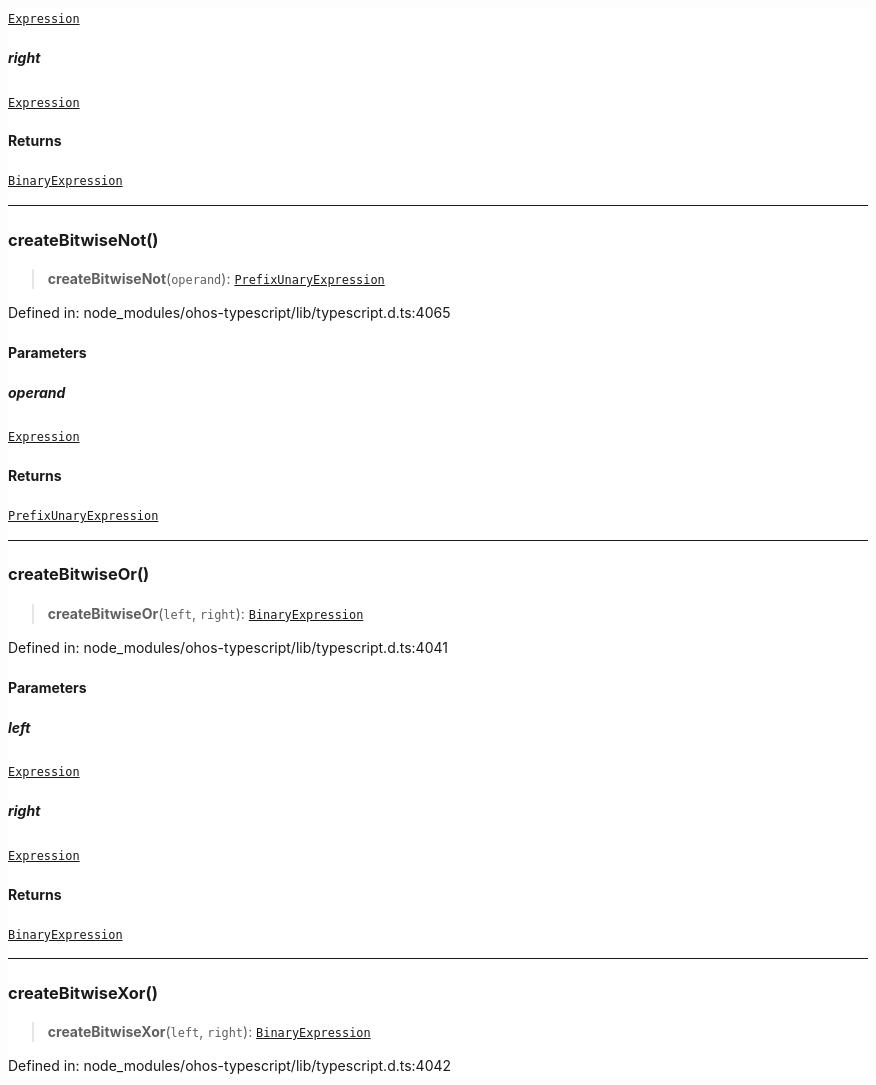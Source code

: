 [`Expression`](Expression.md)

##### right

[`Expression`](Expression.md)

#### Returns

[`BinaryExpression`](BinaryExpression.md)

***

### createBitwiseNot()

> **createBitwiseNot**(`operand`): [`PrefixUnaryExpression`](PrefixUnaryExpression.md)

Defined in: node\_modules/ohos-typescript/lib/typescript.d.ts:4065

#### Parameters

##### operand

[`Expression`](Expression.md)

#### Returns

[`PrefixUnaryExpression`](PrefixUnaryExpression.md)

***

### createBitwiseOr()

> **createBitwiseOr**(`left`, `right`): [`BinaryExpression`](BinaryExpression.md)

Defined in: node\_modules/ohos-typescript/lib/typescript.d.ts:4041

#### Parameters

##### left

[`Expression`](Expression.md)

##### right

[`Expression`](Expression.md)

#### Returns

[`BinaryExpression`](BinaryExpression.md)

***

### createBitwiseXor()

> **createBitwiseXor**(`left`, `right`): [`BinaryExpression`](BinaryExpression.md)

Defined in: node\_modules/ohos-typescript/lib/typescript.d.ts:4042
